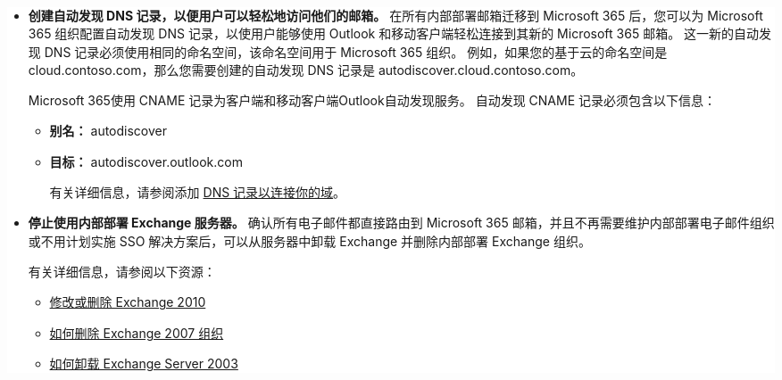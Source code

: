 - **创建自动发现 DNS 记录，以便用户可以轻松地访问他们的邮箱。** 在所有内部部署邮箱迁移到 Microsoft 365 后，您可以为 Microsoft 365 组织配置自动发现 DNS 记录，以使用户能够使用 Outlook 和移动客户端轻松连接到其新的 Microsoft 365 邮箱。 这一新的自动发现 DNS 记录必须使用相同的命名空间，该命名空间用于 Microsoft 365 组织。 例如，如果您的基于云的命名空间是 cloud.contoso.com，那么您需要创建的自动发现 DNS 记录是 autodiscover.cloud.contoso.com。

    Microsoft 365使用 CNAME 记录为客户端和移动客户端Outlook自动发现服务。 自动发现 CNAME 记录必须包含以下信息：

  - **别名：** autodiscover

  - **目标：** autodiscover.outlook.com

    有关详细信息，请参阅添加 [DNS 记录以连接你的域](../admin/get-help-with-domains/create-dns-records-at-any-dns-hosting-provider.md)。

- **停止使用内部部署 Exchange 服务器。** 确认所有电子邮件都直接路由到 Microsoft 365 邮箱，并且不再需要维护内部部署电子邮件组织或不用计划实施 SSO 解决方案后，可以从服务器中卸载 Exchange 并删除内部部署 Exchange 组织。

    有关详细信息，请参阅以下资源：

  - [修改或删除 Exchange 2010](/previous-versions/office/exchange-server-2010/ee332361(v=exchg.141))

  - [如何删除 Exchange 2007 组织](/previous-versions/office/exchange-server-2007/aa998313(v=exchg.80))

  - [如何卸载 Exchange Server 2003](/previous-versions/tn-archive/bb125110(v=exchg.65))
